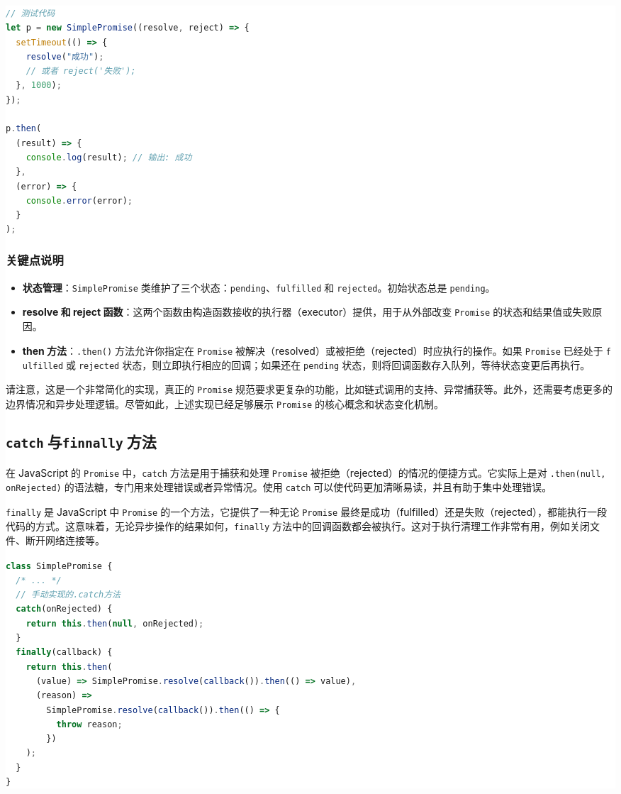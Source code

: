 ```javascript
// 测试代码
let p = new SimplePromise((resolve, reject) => {
  setTimeout(() => {
    resolve("成功");
    // 或者 reject('失败');
  }, 1000);
});

p.then(
  (result) => {
    console.log(result); // 输出: 成功
  },
  (error) => {
    console.error(error);
  }
);
```

### 关键点说明

- **状态管理**：`SimplePromise` 类维护了三个状态：`pending`、`fulfilled` 和 `rejected`。初始状态总是 `pending`。
- **resolve 和 reject 函数**：这两个函数由构造函数接收的执行器（executor）提供，用于从外部改变 `Promise` 的状态和结果值或失败原因。

- **then 方法**：`.then()` 方法允许你指定在 `Promise` 被解决（resolved）或被拒绝（rejected）时应执行的操作。如果 `Promise` 已经处于 `fulfilled` 或 `rejected` 状态，则立即执行相应的回调；如果还在 `pending` 状态，则将回调函数存入队列，等待状态变更后再执行。

请注意，这是一个非常简化的实现，真正的 `Promise` 规范要求更复杂的功能，比如链式调用的支持、异常捕获等。此外，还需要考虑更多的边界情况和异步处理逻辑。尽管如此，上述实现已经足够展示 `Promise` 的核心概念和状态变化机制。

## `catch` 与`finnally` 方法

在 JavaScript 的 `Promise` 中，`catch` 方法是用于捕获和处理 `Promise` 被拒绝（rejected）的情况的便捷方式。它实际上是对 `.then(null, onRejected)` 的语法糖，专门用来处理错误或者异常情况。使用 `catch` 可以使代码更加清晰易读，并且有助于集中处理错误。

`finally` 是 JavaScript 中 `Promise` 的一个方法，它提供了一种无论 `Promise` 最终是成功（fulfilled）还是失败（rejected），都能执行一段代码的方式。这意味着，无论异步操作的结果如何，`finally` 方法中的回调函数都会被执行。这对于执行清理工作非常有用，例如关闭文件、断开网络连接等。

```js
class SimplePromise {
  /* ... */
  // 手动实现的.catch方法
  catch(onRejected) {
    return this.then(null, onRejected);
  }
  finally(callback) {
    return this.then(
      (value) => SimplePromise.resolve(callback()).then(() => value),
      (reason) =>
        SimplePromise.resolve(callback()).then(() => {
          throw reason;
        })
    );
  }
}
```
